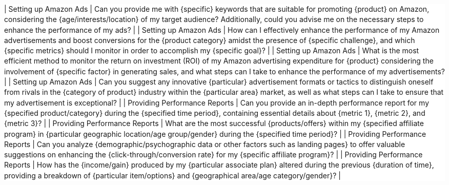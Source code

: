 | Setting up Amazon Ads                                    | Can you provide me with {specific} keywords that are suitable for promoting {product} on Amazon, considering the {age/interests/location} of my target audience? Additionally, could you advise me on the necessary steps to enhance the performance of my ads?                                                                                                                                                                                                                                                                                                                                                                                             |
| Setting up Amazon Ads                                    | How can I effectively enhance the performance of my Amazon advertisements and boost conversions for the {product category} amidst the presence of {specific challenge}, and which {specific metrics} should I monitor in order to accomplish my {specific goal}?                                                                                                                                                                                                                                                                                                                                                                                            |
| Setting up Amazon Ads                                    | What is the most efficient method to monitor the return on investment (ROI) of my Amazon advertising expenditure for {product} considering the involvement of {specific factor} in generating sales, and what steps can I take to enhance the performance of my advertisements?                                                                                                                                                                                                                                                                                                                                                                             |
| Setting up Amazon Ads                                    | Can you suggest any innovative {particular} advertisement formats or tactics to distinguish oneself from rivals in the {category of product} industry within the {particular area} market, as well as what steps can I take to ensure that my advertisement is exceptional?                                                                                                                                                                                                                                                                                                                                                                                 |
| Providing Performance Reports                            | Can you provide an in-depth performance report for my {specified product/category} during the {specified time period}, containing essential details about {metric 1}, {metric 2}, and {metric 3}?                                                                                                                                                                                                                                                                                                                                                                                                                                                           |
| Providing Performance Reports                            | What are the most successful {products/offers} within my {specified affiliate program} in {particular geographic location/age group/gender} during the {specified time period}?                                                                                                                                                                                                                                                                                                                                                                                                                                                                             |
| Providing Performance Reports                            | Can you analyze {demographic/psychographic data or other factors such as landing pages} to offer valuable suggestions on enhancing the {click-through/conversion rate} for my {specific affiliate program}?                                                                                                                                                                                                                                                                                                                                                                                                                                                 |
| Providing Performance Reports                            | How has the {income/gain} produced by my {particular associate plan} altered during the previous {duration of time}, providing a breakdown of {particular item/options} and {geographical area/age category/gender}?                                                                                                                                                                                                                                                                                                                                                                                                                                        |